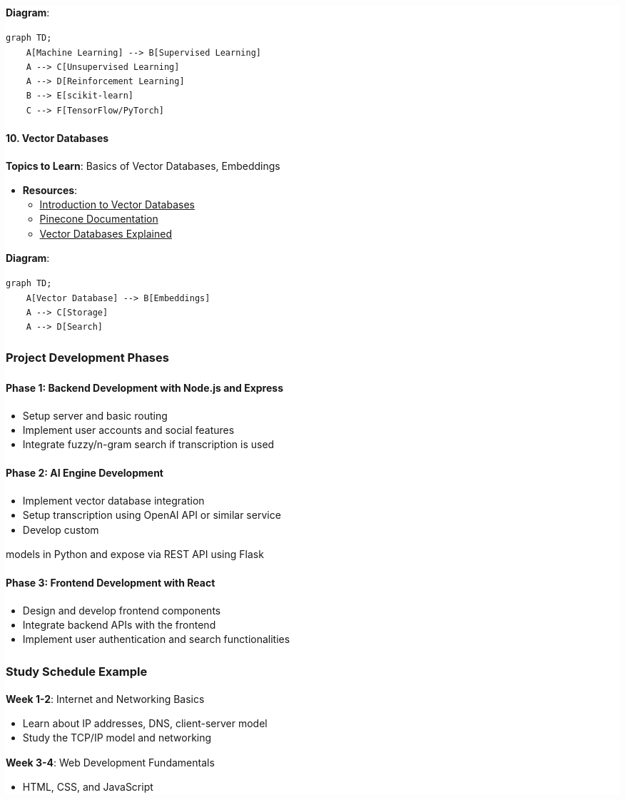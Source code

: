 **Diagram**:
```mermaid
graph TD;
    A[Machine Learning] --> B[Supervised Learning]
    A --> C[Unsupervised Learning]
    A --> D[Reinforcement Learning]
    B --> E[scikit-learn]
    C --> F[TensorFlow/PyTorch]
```

#### 10. Vector Databases
**Topics to Learn**: Basics of Vector Databases, Embeddings
- **Resources**:
  - [Introduction to Vector Databases](https://towardsdatascience.com/a-simple-introduction-to-vector-databases-65fd5bc53a39)
  - [Pinecone Documentation](https://docs.pinecone.io/docs)
  - [Vector Databases Explained](https://www.youtube.com/watch?v=qxH4xgOP4_0)

**Diagram**:
```mermaid
graph TD;
    A[Vector Database] --> B[Embeddings]
    A --> C[Storage]
    A --> D[Search]
```

### Project Development Phases

#### Phase 1: Backend Development with Node.js and Express
- Setup server and basic routing
- Implement user accounts and social features
- Integrate fuzzy/n-gram search if transcription is used

#### Phase 2: AI Engine Development
- Implement vector database integration
- Setup transcription using OpenAI API or similar service
- Develop custom

 models in Python and expose via REST API using Flask

#### Phase 3: Frontend Development with React
- Design and develop frontend components
- Integrate backend APIs with the frontend
- Implement user authentication and search functionalities

### Study Schedule Example

**Week 1-2**: Internet and Networking Basics
- Learn about IP addresses, DNS, client-server model
- Study the TCP/IP model and networking

**Week 3-4**: Web Development Fundamentals
- HTML, CSS, and JavaScript
